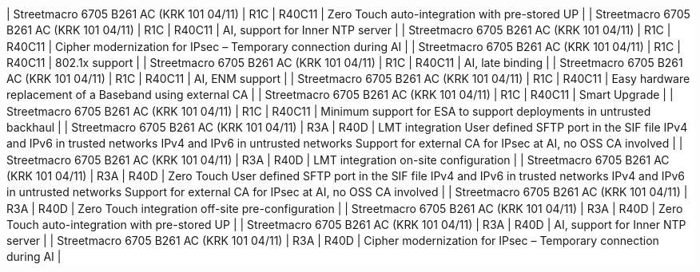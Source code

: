 | Streetmacro 6705 B261 AC  (KRK 101 04/11)                                  | R1C                 | R40C11                   | Zero Touch auto-integration with pre-stored UP                                                                                                                                                                                                  |
| Streetmacro 6705 B261 AC  (KRK 101 04/11)                                  | R1C                 | R40C11                   | AI, support for Inner NTP server                                                                                                                                                                                                                |
| Streetmacro 6705 B261 AC  (KRK 101 04/11)                                  | R1C                 | R40C11                   | Cipher modernization for IPsec – Temporary connection during AI                                                                                                                                                                                 |
| Streetmacro 6705 B261 AC  (KRK 101 04/11)                                  | R1C                 | R40C11                   | 802.1x support                                                                                                                                                                                                                                  |
| Streetmacro 6705 B261 AC  (KRK 101 04/11)                                  | R1C                 | R40C11                   | AI, late binding                                                                                                                                                                                                                                |
| Streetmacro 6705 B261 AC  (KRK 101 04/11)                                  | R1C                 | R40C11                   | AI, ENM support                                                                                                                                                                                                                                 |
| Streetmacro 6705 B261 AC  (KRK 101 04/11)                                  | R1C                 | R40C11                   | Easy hardware replacement of a Baseband using external CA                                                                                                                                                                                       |
| Streetmacro 6705 B261 AC  (KRK 101 04/11)                                  | R1C                 | R40C11                   | Smart Upgrade                                                                                                                                                                                                                                   |
| Streetmacro 6705 B261 AC  (KRK 101 04/11)                                  | R1C                 | R40C11                   | Minimum support for ESA to support deployments in untrusted                                 backhaul                                                                                                                                            |
| Streetmacro 6705 B261 AC  (KRK 101 04/11)                                  | R3A                 | R40D                     | LMT integration    User defined SFTP port in the SIF file     IPv4 and IPv6 in trusted networks     IPv4 and IPv6 in untrusted networks     Support for external CA for IPsec at AI, no OSS CA                                         involved |
| Streetmacro 6705 B261 AC  (KRK 101 04/11)                                  | R3A                 | R40D                     | LMT integration on-site configuration                                                                                                                                                                                                           |
| Streetmacro 6705 B261 AC  (KRK 101 04/11)                                  | R3A                 | R40D                     | Zero Touch    User defined SFTP port in the SIF file     IPv4 and IPv6 in trusted networks     IPv4 and IPv6 in untrusted networks     Support for external CA for IPsec at AI, no OSS CA                                         involved      |
| Streetmacro 6705 B261 AC  (KRK 101 04/11)                                  | R3A                 | R40D                     | Zero Touch integration off-site pre-configuration                                                                                                                                                                                               |
| Streetmacro 6705 B261 AC  (KRK 101 04/11)                                  | R3A                 | R40D                     | Zero Touch auto-integration with pre-stored UP                                                                                                                                                                                                  |
| Streetmacro 6705 B261 AC  (KRK 101 04/11)                                  | R3A                 | R40D                     | AI, support for Inner NTP server                                                                                                                                                                                                                |
| Streetmacro 6705 B261 AC  (KRK 101 04/11)                                  | R3A                 | R40D                     | Cipher modernization for IPsec – Temporary connection during AI                                                                                                                                                                                 |